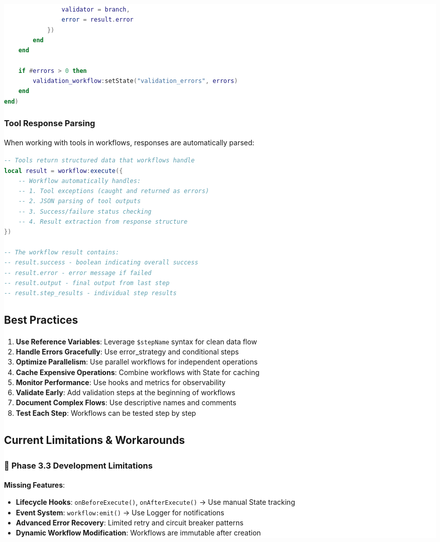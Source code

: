 ```lua
                validator = branch,
                error = result.error
            })
        end
    end
    
    if #errors > 0 then
        validation_workflow:setState("validation_errors", errors)
    end
end)
```

### Tool Response Parsing

When working with tools in workflows, responses are automatically parsed:

```lua
-- Tools return structured data that workflows handle
local result = workflow:execute({
    -- Workflow automatically handles:
    -- 1. Tool exceptions (caught and returned as errors)
    -- 2. JSON parsing of tool outputs
    -- 3. Success/failure status checking
    -- 4. Result extraction from response structure
})

-- The workflow result contains:
-- result.success - boolean indicating overall success
-- result.error - error message if failed
-- result.output - final output from last step
-- result.step_results - individual step results
```

## Best Practices

1. **Use Reference Variables**: Leverage `$stepName` syntax for clean data flow
2. **Handle Errors Gracefully**: Use error_strategy and conditional steps
3. **Optimize Parallelism**: Use parallel workflows for independent operations
4. **Cache Expensive Operations**: Combine workflows with State for caching
5. **Monitor Performance**: Use hooks and metrics for observability
6. **Validate Early**: Add validation steps at the beginning of workflows
7. **Document Complex Flows**: Use descriptive names and comments
8. **Test Each Step**: Workflows can be tested step by step

## Current Limitations & Workarounds

### 🚧 **Phase 3.3 Development Limitations**

**Missing Features**:
- **Lifecycle Hooks**: `onBeforeExecute()`, `onAfterExecute()` → Use manual State tracking
- **Event System**: `workflow:emit()` → Use Logger for notifications  
- **Advanced Error Recovery**: Limited retry and circuit breaker patterns
- **Dynamic Workflow Modification**: Workflows are immutable after creation
